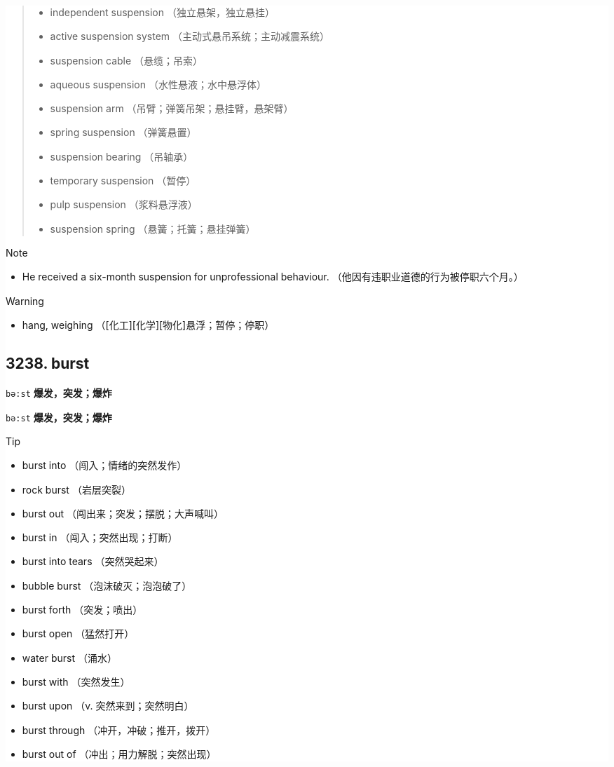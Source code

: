 > - independent suspension （独立悬架，独立悬挂）
>
> - active suspension system （主动式悬吊系统；主动减震系统）
>
> - suspension cable （悬缆；吊索）
>
> - aqueous suspension （水性悬液；水中悬浮体）
>
> - suspension arm （吊臂；弹簧吊架；悬挂臂，悬架臂）
>
> - spring suspension （弹簧悬置）
>
> - suspension bearing （吊轴承）
>
> - temporary suspension （暂停）
>
> - pulp suspension （浆料悬浮液）
>
> - suspension spring （悬簧；托簧；悬挂弹簧）
>

> [!NOTE]
>
> - He received a six-month suspension for unprofessional behaviour. （他因有违职业道德的行为被停职六个月。）
>

> [!WARNING]
>
> - hang, weighing （[化工][化学][物化]悬浮；暂停；停职）
>

## 3238. burst

`bə:st`  **爆发，突发；爆炸**

`bə:st`  **爆发，突发；爆炸**

> [!TIP]
>
> - burst into （闯入；情绪的突然发作）
>
> - rock burst （岩层突裂）
>
> - burst out （闯出来；突发；摆脱；大声喊叫）
>
> - burst in （闯入；突然出现；打断）
>
> - burst into tears （突然哭起来）
>
> - bubble burst （泡沫破灭；泡泡破了）
>
> - burst forth （突发；喷出）
>
> - burst open （猛然打开）
>
> - water burst （涌水）
>
> - burst with （突然发生）
>
> - burst upon （v. 突然来到；突然明白）
>
> - burst through （冲开，冲破；推开，拨开）
>
> - burst out of （冲出；用力解脱；突然出现）
>
